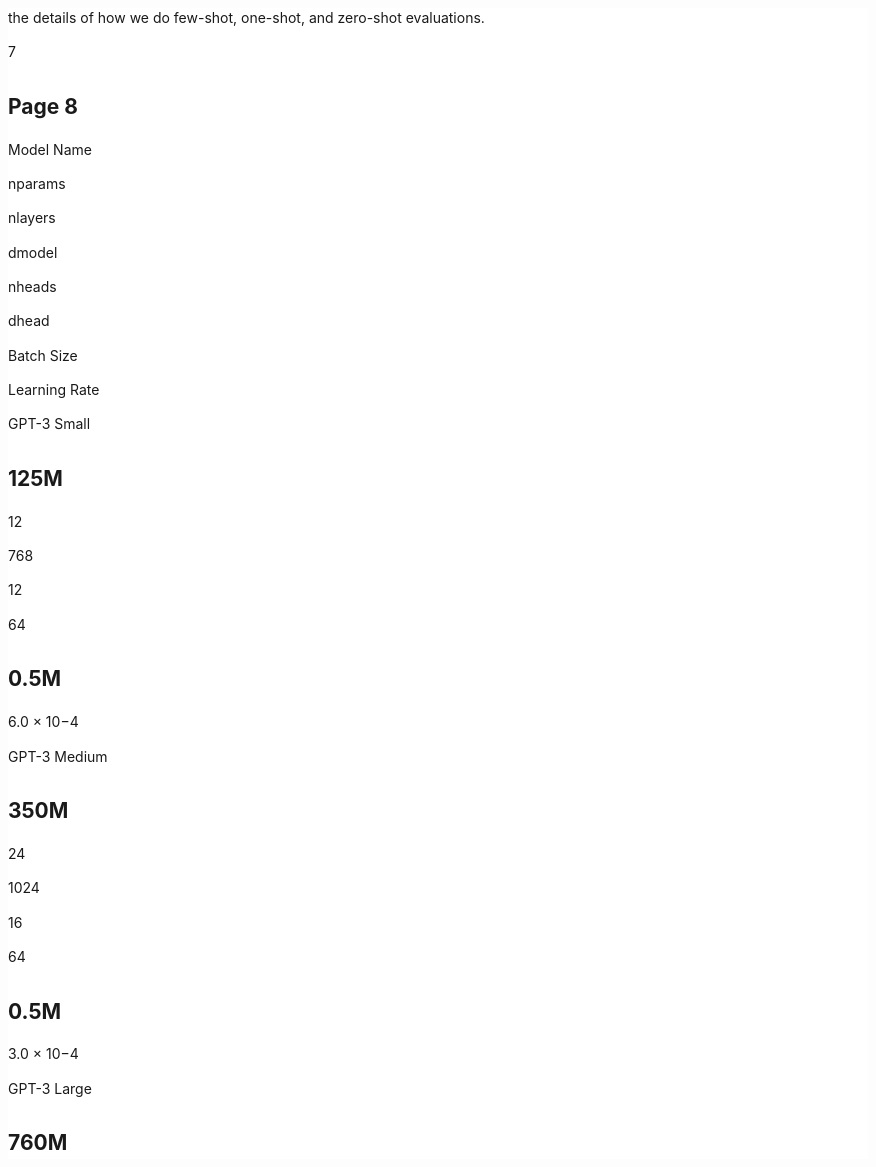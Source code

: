 the details of how we do few-shot, one-shot, and zero-shot evaluations.

7

## Page 8

Model Name

nparams

nlayers

dmodel

nheads

dhead

Batch Size

Learning Rate

GPT-3 Small

## 125M

12

768

12

64

## 0.5M

6.0 × 10−4

GPT-3 Medium

## 350M

24

1024

16

64

## 0.5M

3.0 × 10−4

GPT-3 Large

## 760M
